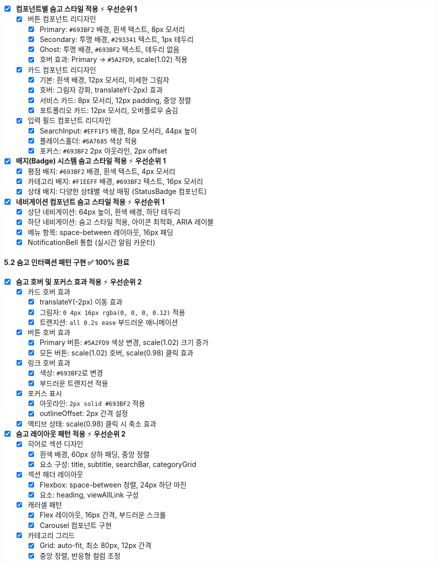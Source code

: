 - [x] **컴포넌트별 숨고 스타일 적용** ⚡ **우선순위 1**
  - [x] 버튼 컴포넌트 리디자인
    - [x] Primary: `#693BF2` 배경, 흰색 텍스트, 8px 모서리
    - [x] Secondary: 투명 배경, `#293341` 텍스트, 1px 테두리
    - [x] Ghost: 투명 배경, `#693BF2` 텍스트, 테두리 없음
    - [x] 호버 효과: Primary → `#5A2FD9`, scale(1.02) 적용
  - [x] 카드 컴포넌트 리디자인
    - [x] 기본: 흰색 배경, 12px 모서리, 미세한 그림자
    - [x] 호버: 그림자 강화, translateY(-2px) 효과
    - [x] 서비스 카드: 8px 모서리, 12px padding, 중앙 정렬
    - [x] 포트폴리오 카드: 12px 모서리, 오버플로우 숨김
  - [x] 입력 필드 컴포넌트 리디자인
    - [x] SearchInput: `#EFF1F5` 배경, 8px 모서리, 44px 높이
    - [x] 플레이스홀더: `#6A7685` 색상 적용
    - [x] 포커스: `#693BF2` 2px 아웃라인, 2px offset

- [x] **배지(Badge) 시스템 숨고 스타일 적용** ⚡ **우선순위 1**
  - [x] 평점 배지: `#693BF2` 배경, 흰색 텍스트, 4px 모서리
  - [x] 카테고리 배지: `#F1EEFF` 배경, `#693BF2` 텍스트, 16px 모서리
  - [x] 상태 배지: 다양한 상태별 색상 매핑 (StatusBadge 컴포넌트)

- [x] **네비게이션 컴포넌트 숨고 스타일 적용** ⚡ **우선순위 1**
  - [x] 상단 네비게이션: 64px 높이, 흰색 배경, 하단 테두리
  - [x] 하단 네비게이션: 숨고 스타일 적용, 아이콘 최적화, ARIA 레이블
  - [x] 메뉴 항목: space-between 레이아웃, 16px 패딩
  - [x] NotificationBell 통합 (실시간 알림 카운터)
#### 5.2 숨고 인터랙션 패턴 구현 ✅ **100% 완료**
- [x] **숨고 호버 및 포커스 효과 적용** ⚡ **우선순위 2**
  - [x] 카드 호버 효과
    - [x] translateY(-2px) 이동 효과
    - [x] 그림자: `0 4px 16px rgba(0, 0, 0, 0.12)` 적용
    - [x] 트랜지션: `all 0.2s ease` 부드러운 애니메이션
  - [x] 버튼 호버 효과
    - [x] Primary 버튼: `#5A2FD9` 색상 변경, scale(1.02) 크기 증가
    - [x] 모든 버튼: scale(1.02) 호버, scale(0.98) 클릭 효과
  - [x] 링크 호버 효과
    - [x] 색상: `#693BF2`로 변경
    - [x] 부드러운 트랜지션 적용
  - [x] 포커스 표시
    - [x] 아웃라인: `2px solid #693BF2` 적용
    - [x] outlineOffset: 2px 간격 설정
  - [x] 액티브 상태: scale(0.98) 클릭 시 축소 효과

- [x] **숨고 레이아웃 패턴 적용** ⚡ **우선순위 2**
  - [x] 히어로 섹션 디자인
    - [x] 흰색 배경, 60px 상하 패딩, 중앙 정렬
    - [x] 요소 구성: title, subtitle, searchBar, categoryGrid
  - [x] 섹션 헤더 레이아웃
    - [x] Flexbox: space-between 정렬, 24px 하단 마진
    - [x] 요소: heading, viewAllLink 구성
  - [x] 캐러셀 패턴
    - [x] Flex 레이아웃, 16px 간격, 부드러운 스크롤
    - [x] Carousel 컴포넌트 구현
  - [x] 카테고리 그리드
    - [x] Grid: auto-fit, 최소 80px, 12px 간격
    - [x] 중앙 정렬, 반응형 컬럼 조정
